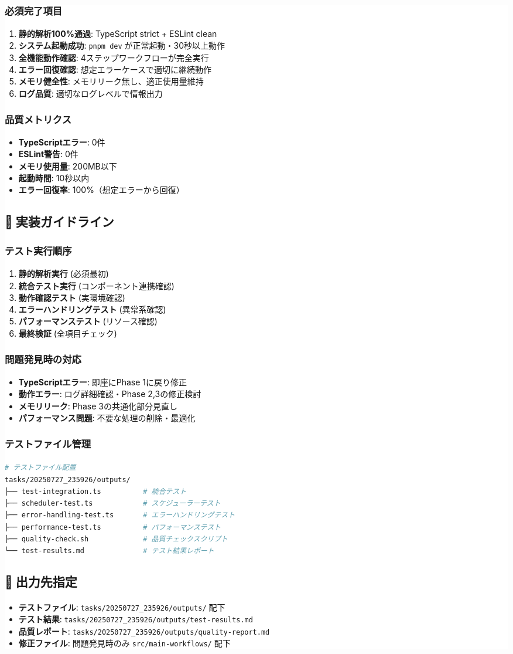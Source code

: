 ### 必須完了項目
1. **静的解析100%通過**: TypeScript strict + ESLint clean
2. **システム起動成功**: `pnpm dev` が正常起動・30秒以上動作
3. **全機能動作確認**: 4ステップワークフローが完全実行
4. **エラー回復確認**: 想定エラーケースで適切に継続動作
5. **メモリ健全性**: メモリリーク無し、適正使用量維持
6. **ログ品質**: 適切なログレベルで情報出力

### 品質メトリクス
- **TypeScriptエラー**: 0件
- **ESLint警告**: 0件  
- **メモリ使用量**: 200MB以下
- **起動時間**: 10秒以内
- **エラー回復率**: 100%（想定エラーから回復）

## 📝 実装ガイドライン

### テスト実行順序
1. **静的解析実行** (必須最初)
2. **統合テスト実行** (コンポーネント連携確認)
3. **動作確認テスト** (実環境確認)
4. **エラーハンドリングテスト** (異常系確認)
5. **パフォーマンステスト** (リソース確認)
6. **最終検証** (全項目チェック)

### 問題発見時の対応
- **TypeScriptエラー**: 即座にPhase 1に戻り修正
- **動作エラー**: ログ詳細確認・Phase 2,3の修正検討
- **メモリリーク**: Phase 3の共通化部分見直し
- **パフォーマンス問題**: 不要な処理の削除・最適化

### テストファイル管理
```bash
# テストファイル配置
tasks/20250727_235926/outputs/
├── test-integration.ts          # 統合テスト
├── scheduler-test.ts            # スケジューラーテスト  
├── error-handling-test.ts       # エラーハンドリングテスト
├── performance-test.ts          # パフォーマンステスト
├── quality-check.sh             # 品質チェックスクリプト
└── test-results.md              # テスト結果レポート
```

## 📁 出力先指定

- **テストファイル**: `tasks/20250727_235926/outputs/` 配下
- **テスト結果**: `tasks/20250727_235926/outputs/test-results.md`
- **品質レポート**: `tasks/20250727_235926/outputs/quality-report.md`
- **修正ファイル**: 問題発見時のみ `src/main-workflows/` 配下

